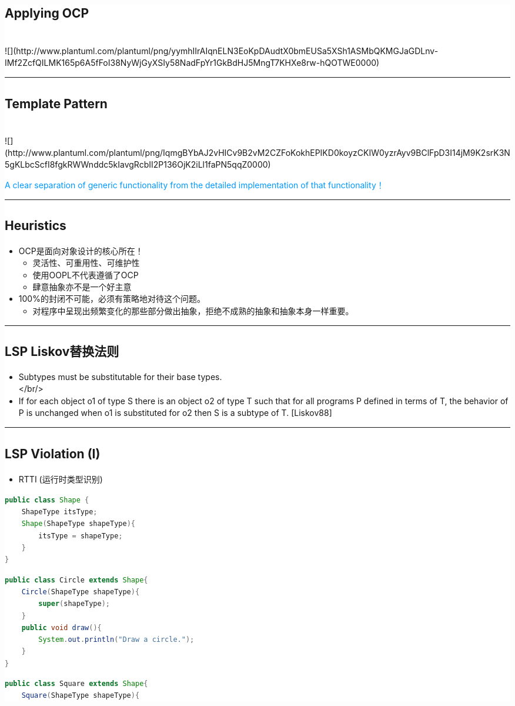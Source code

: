 ## Applying OCP

<br/>
![](http://www.plantuml.com/plantuml/png/yymhIIrAIqnELN3EoKpDAudtX0bmEUSa5XSh1ASMbQKMGJaGDLnv-IMf2ZcfQILMK165p6A5fFoI38NyWjGyXSIy58NadFpYr1GkBdHJ5MngT7KHXe8rw-hQOTWE0000)

---

## Template Pattern

<br/>
![](http://www.plantuml.com/plantuml/png/IqmgBYbAJ2vHICv9B2vM2CZFoKokhEPIKD0koyzCKIW0yzrAyv9BClFpD3I14jM9K2srK3N5gKLbcScfI8fgkRWWnddc5kIavgRcbII2P136OjK2iLl1faPN5qqZ0000)

 <font color=#0099ff>A clear separation of generic functionality from the detailed implementation of that functionality！</font>

---

## Heuristics

- OCP是面向对象设计的核心所在！
  + 灵活性、可重用性、可维护性
  + 使用OOPL不代表遵循了OCP
  + 肆意抽象亦不是一个好主意
- 100%的封闭不可能，必须有策略地对待这个问题。
  + 对程序中呈现出频繁变化的那些部分做出抽象，拒绝不成熟的抽象和抽象本身一样重要。


---

## LSP Liskov替换法则

- Subtypes must be substitutable for their base types. 
<br/></br/>
- If for each object o1 of type S there is an object o2 of type T such that for all programs P defined in terms of T, the behavior of P is unchanged when o1 is substituted for o2 then S is a subtype of T. [Liskov88] 


---

## LSP Violation (I)

- RTTI (运行时类型识别)

```java
public class Shape {
    ShapeType itsType;
    Shape(ShapeType shapeType){
        itsType = shapeType;
    }
}
```
```java
public class Circle extends Shape{
    Circle(ShapeType shapeType){
        super(shapeType);
    }
    public void draw(){
        System.out.println("Draw a circle.");
    }
}
```
```java
public class Square extends Shape{
    Square(ShapeType shapeType){
```